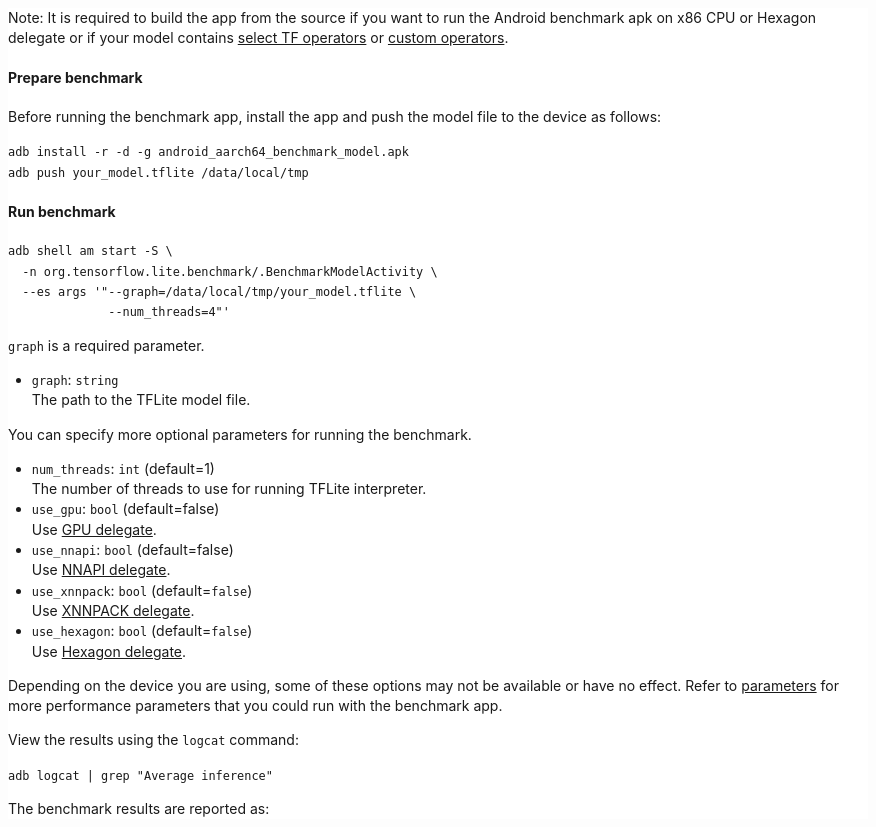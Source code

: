 Note: It is required to build the app from the source if you want to run the
Android benchmark apk on x86 CPU or Hexagon delegate or if your model contains
[select TF operators](../guide/ops_select) or
[custom operators](../guide/ops_custom).

#### Prepare benchmark

Before running the benchmark app, install the app and push the model file to the
device as follows:

```shell
adb install -r -d -g android_aarch64_benchmark_model.apk
adb push your_model.tflite /data/local/tmp
```

#### Run benchmark

```shell
adb shell am start -S \
  -n org.tensorflow.lite.benchmark/.BenchmarkModelActivity \
  --es args '"--graph=/data/local/tmp/your_model.tflite \
              --num_threads=4"'
```

`graph` is a required parameter.

*   `graph`: `string` \
    The path to the TFLite model file.

You can specify more optional parameters for running the benchmark.

*   `num_threads`: `int` (default=1) \
    The number of threads to use for running TFLite interpreter.
*   `use_gpu`: `bool` (default=false) \
    Use [GPU delegate](gpu).
*   `use_nnapi`: `bool` (default=false) \
    Use [NNAPI delegate](nnapi).
*   `use_xnnpack`: `bool` (default=`false`) \
    Use
    [XNNPACK delegate](https://github.com/galeone/tensorflow/tree/master/tensorflow/lite/delegates/xnnpack).
*   `use_hexagon`: `bool` (default=`false`) \
    Use [Hexagon delegate](hexagon_delegate).

Depending on the device you are using, some of these options may not be
available or have no effect. Refer to
[parameters](https://github.com/galeone/tensorflow/tree/master/tensorflow/lite/tools/benchmark#parameters)
for more performance parameters that you could run with the benchmark app.

View the results using the `logcat` command:

```shell
adb logcat | grep "Average inference"
```

The benchmark results are reported as:
